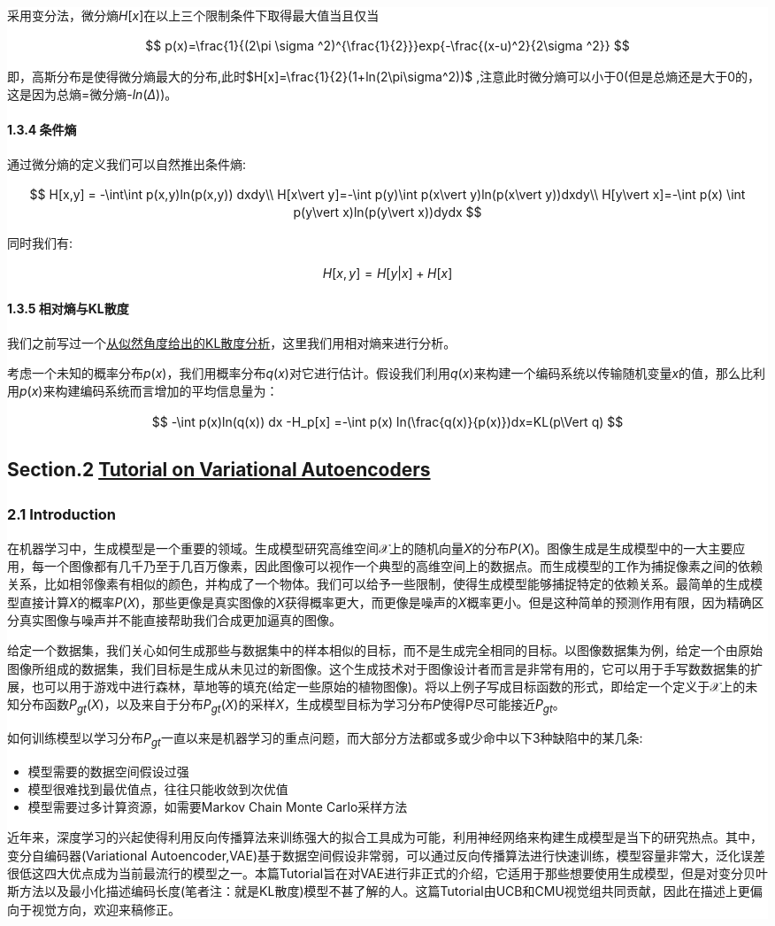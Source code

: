采用变分法，微分熵$H[x]$在以上三个限制条件下取得最大值当且仅当

$$
p(x)=\frac{1}{(2\pi \sigma ^2)^{\frac{1}{2}}}exp{-\frac{(x-u)^2}{2\sigma ^2}}
$$

即，高斯分布是使得微分熵最大的分布,此时$H[x]=\frac{1}{2}(1+ln(2\pi\sigma^2))$ ,注意此时微分熵可以小于0(但是总熵还是大于0的，这是因为总熵=微分熵-$ln(\Delta)$)。

#### 1.3.4 条件熵

通过微分熵的定义我们可以自然推出条件熵:

$$
H[x,y] = -\int\int p(x,y)ln(p(x,y)) dxdy\\
H[x\vert y]=-\int p(y)\int p(x\vert y)ln(p(x\vert y))dxdy\\
H[y\vert x]=-\int p(x) \int p(y\vert x)ln(p(y\vert x))dydx
$$

同时我们有:

$$
H[x,y]=H[y\vert x]+H[x]
$$

#### 1.3.5 相对熵与KL散度

我们之前写过一个[从似然角度给出的KL散度分析](https://fenghz.github.io/KL-Divergency-Description/)，这里我们用相对熵来进行分析。

考虑一个未知的概率分布$p(x)$，我们用概率分布$q(x)$对它进行估计。假设我们利用$q(x)$来构建一个编码系统以传输随机变量$x$的值，那么比利用$p(x)$来构建编码系统而言增加的平均信息量为：

$$
-\int p(x)ln(q(x)) dx -H_p[x] =-\int p(x) ln(\frac{q(x)}{p(x)})dx=KL(p\Vert q)
$$

## Section.2 [Tutorial on Variational Autoencoders](https://arxiv.org/abs/1606.05908)

### 2.1 Introduction

在机器学习中，生成模型是一个重要的领域。生成模型研究高维空间$\mathcal{X}$上的随机向量$X$的分布$P(X)$。图像生成是生成模型中的一大主要应用，每一个图像都有几千乃至于几百万像素，因此图像可以视作一个典型的高维空间上的数据点。而生成模型的工作为捕捉像素之间的依赖关系，比如相邻像素有相似的颜色，并构成了一个物体。我们可以给予一些限制，使得生成模型能够捕捉特定的依赖关系。最简单的生成模型直接计算$X$的概率$P(X)$，那些更像是真实图像的$X$获得概率更大，而更像是噪声的$X$概率更小。但是这种简单的预测作用有限，因为精确区分真实图像与噪声并不能直接帮助我们合成更加逼真的图像。

给定一个数据集，我们关心如何生成那些与数据集中的样本相似的目标，而不是生成完全相同的目标。以图像数据集为例，给定一个由原始图像所组成的数据集，我们目标是生成从未见过的新图像。这个生成技术对于图像设计者而言是非常有用的，它可以用于手写数数据集的扩展，也可以用于游戏中进行森林，草地等的填充(给定一些原始的植物图像)。将以上例子写成目标函数的形式，即给定一个定义于$\mathcal{X}$上的未知分布函数$P_{gt}(X)$，以及来自于分布$P_{gt}(X)$的采样$X$，生成模型目标为学习分布$P$使得P尽可能接近$P_{gt}$。

如何训练模型以学习分布$P_{gt}$一直以来是机器学习的重点问题，而大部分方法都或多或少命中以下3种缺陷中的某几条:

* 模型需要的数据空间假设过强
* 模型很难找到最优值点，往往只能收敛到次优值
* 模型需要过多计算资源，如需要Markov Chain Monte Carlo采样方法

近年来，深度学习的兴起使得利用反向传播算法来训练强大的拟合工具成为可能，利用神经网络来构建生成模型是当下的研究热点。其中，变分自编码器(Variational Autoencoder,VAE)基于数据空间假设非常弱，可以通过反向传播算法进行快速训练，模型容量非常大，泛化误差很低这四大优点成为当前最流行的模型之一。本篇Tutorial旨在对VAE进行非正式的介绍，它适用于那些想要使用生成模型，但是对变分贝叶斯方法以及最小化描述编码长度(笔者注：就是KL散度)模型不甚了解的人。这篇Tutorial由UCB和CMU视觉组共同贡献，因此在描述上更偏向于视觉方向，欢迎来稿修正。
